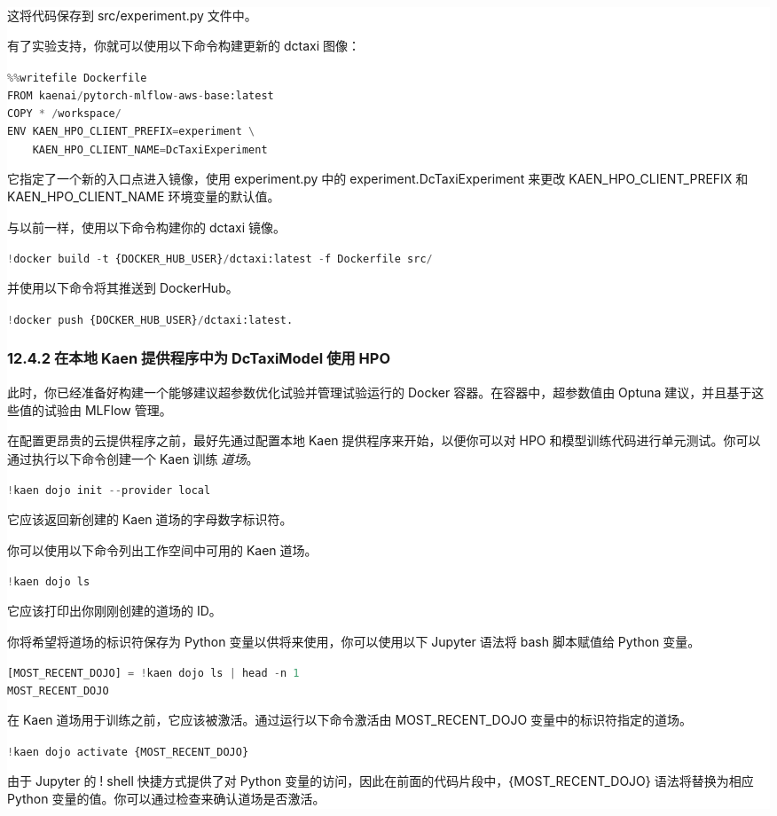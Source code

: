 这将代码保存到 src/experiment.py 文件中。

有了实验支持，你就可以使用以下命令构建更新的 dctaxi 图像：

```py
%%writefile Dockerfile
FROM kaenai/pytorch-mlflow-aws-base:latest
COPY * /workspace/
ENV KAEN_HPO_CLIENT_PREFIX=experiment \
    KAEN_HPO_CLIENT_NAME=DcTaxiExperiment
```

它指定了一个新的入口点进入镜像，使用 experiment.py 中的 experiment.DcTaxiExperiment 来更改 KAEN_HPO_CLIENT_PREFIX 和 KAEN_HPO_CLIENT_NAME 环境变量的默认值。

与以前一样，使用以下命令构建你的 dctaxi 镜像。

```py
!docker build -t {DOCKER_HUB_USER}/dctaxi:latest -f Dockerfile src/
```

并使用以下命令将其推送到 DockerHub。

```py
!docker push {DOCKER_HUB_USER}/dctaxi:latest.
```

### 12.4.2 在本地 Kaen 提供程序中为 DcTaxiModel 使用 HPO

此时，你已经准备好构建一个能够建议超参数优化试验并管理试验运行的 Docker 容器。在容器中，超参数值由 Optuna 建议，并且基于这些值的试验由 MLFlow 管理。

在配置更昂贵的云提供程序之前，最好先通过配置本地 Kaen 提供程序来开始，以便你可以对 HPO 和模型训练代码进行单元测试。你可以通过执行以下命令创建一个 Kaen 训练 *道场*。

```py
!kaen dojo init --provider local
```

它应该返回新创建的 Kaen 道场的字母数字标识符。

你可以使用以下命令列出工作空间中可用的 Kaen 道场。

```py
!kaen dojo ls
```

它应该打印出你刚刚创建的道场的 ID。

你将希望将道场的标识符保存为 Python 变量以供将来使用，你可以使用以下 Jupyter 语法将 bash 脚本赋值给 Python 变量。

```py
[MOST_RECENT_DOJO] = !kaen dojo ls | head -n 1
MOST_RECENT_DOJO
```

在 Kaen 道场用于训练之前，它应该被激活。通过运行以下命令激活由 MOST_RECENT_DOJO 变量中的标识符指定的道场。

```py
!kaen dojo activate {MOST_RECENT_DOJO}
```

由于 Jupyter 的 ! shell 快捷方式提供了对 Python 变量的访问，因此在前面的代码片段中，{MOST_RECENT_DOJO} 语法将替换为相应 Python 变量的值。你可以通过检查来确认道场是否激活。
